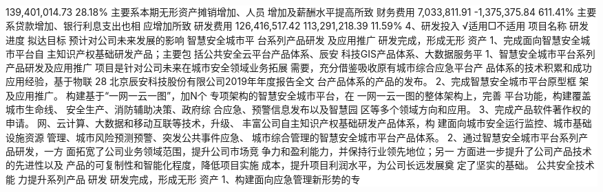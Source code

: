 139,401,014.73
28.18%
主要系本期无形资产摊销增加、人员
增加及薪酬水平提高所致
财务费用
7,033,811.91
-1,375,375.84
611.41%
主要系贷款增加、银行利息支出也相
应增加所致
研发费用
126,416,517.42
113,291,218.39
11.59%
4、研发投入
√适用□不适用
项目名称
研发进度
拟达目标
预计对公司未来发展的影响
智慧安全城市平
台系列产品研发
及应用推广
研发完成，形成无形
资产
1、完成面向智慧安全城市平台自
主知识产权基础研发产品；主要包
括公共安全云平台产品体系、辰安
科技GIS产品体系、大数据服务平
1、智慧安全城市平台系列产品研发及应用推广
项目是针对公司未来在城市安全领域业务拓展
需要，充分借鉴吸收原有城市综合应急平台产
品体系的技术积累和成功应用经验，基于物联
28
北京辰安科技股份有限公司2019年年度报告全文
台产品体系的产品的发布。
2、完成智慧安全城市平台原型框
架及应用推广。
构建基于“一网一云一图”，加N个
专项架构的智慧安全城市平台，在
一网一云一图的整体架构上，完善
平台功能，构建覆盖城市生命线、
安全生产、消防辅助决策、政府综
合应急、预警信息发布以及智慧园
区等多个领域方向和应用。
3、完成产品软件著作权的申请。
网、云计算、大数据和移动互联等技术，升级、
丰富公司自主知识产权基础研发产品体系，构
建面向城市安全运行监控、城市基础设施资源
管理、城市风险预测预警、突发公共事件应急、
城市综合管理的智慧安全城市平台产品体系。
2、通过智慧安全城市平台系列产品研发，一方
面拓宽了公司业务领域范围，提升公司市场竞
争力和盈利能力，并保持行业领先地位；另一
方面进一步提升了公司产品技术的先进性以及
产品的可复制性和智能化程度，降低项目实施
成本，提升项目利润水平，为公司长远发展奠
定了坚实的基础。
公共安全技术能
力提升系列产品
研发
研发完成，形成无形
资产
1、构建面向应急管理新形势的专
